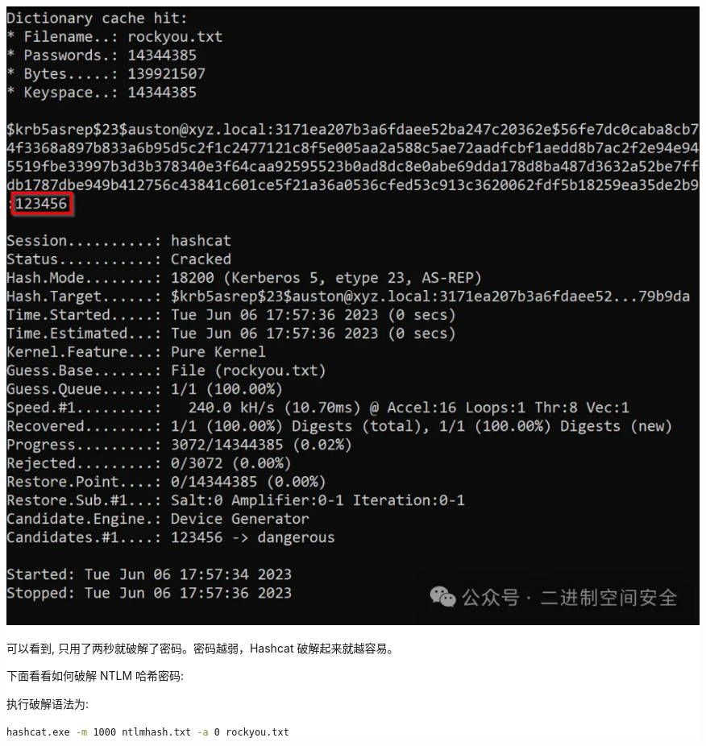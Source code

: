 ![图片](./黑客工具系列.assets/640-1714040051586-175.webp)

可以看到, 只用了两秒就破解了密码。密码越弱，Hashcat 破解起来就越容易。

下面看看如何破解 NTLM 哈希密码:

执行破解语法为:

```bash
hashcat.exe -m 1000 ntlmhash.txt -a 0 rockyou.txt
```
